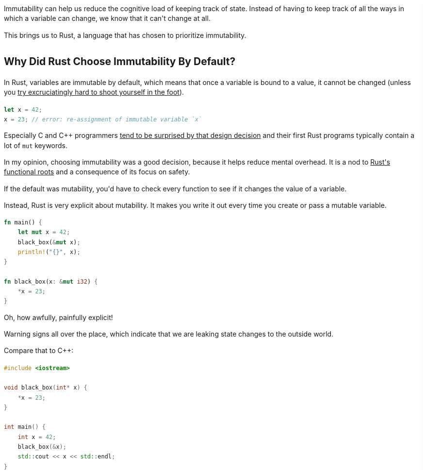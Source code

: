 Immutability can help us reduce the cognitive load of keeping track of state.
Instead of having to keep track of all the ways in which a variable can change,
we know that it can't change at all.

This brings us to Rust, a language that has chosen to prioritize immutability.

## Why Did Rust Choose Immutability By Default?

In Rust, variables are immutable by default, which means that once a
variable is bound to a value, it cannot be changed
(unless you [try excruciatingly hard to shoot yourself in the foot](https://stackoverflow.com/a/54242058/270334)).

```rust
let x = 42;
x = 23; // error: re-assignment of immutable variable `x`
```

Especially C and C++ programmers [tend to be surprised by that design
decision](https://users.rust-lang.org/t/is-immutability-by-default-worth-the-hassle/83668)
and their first Rust programs typically contain a lot of `mut` keywords.

In my opinion, choosing immutability was a good decision, because it helps
reduce mental overhead. It is a nod to [Rust's functional
roots](https://doc.rust-lang.org/reference/influences.html) and a consequence of
its focus on safety.

If the default was mutability, you'd have to check every
function to see if it changes the value of a variable.

Instead, Rust is very explicit about mutability. It makes you write it out every time you
create or pass a mutable variable.

```rust
fn main() {
    let mut x = 42;
    black_box(&mut x);
    println!("{}", x);
}

fn black_box(x: &mut i32) {
    *x = 23;
}
```

Oh, how awfully, painfully explicit!

Warning signs all over the place, which indicate that we are leaking state
changes to the outside world.

Compare that to C++:

```cpp
#include <iostream>

void black_box(int* x) {
    *x = 23;
}

int main() {
    int x = 42;
    black_box(&x);
    std::cout << x << std::endl;
}
```
